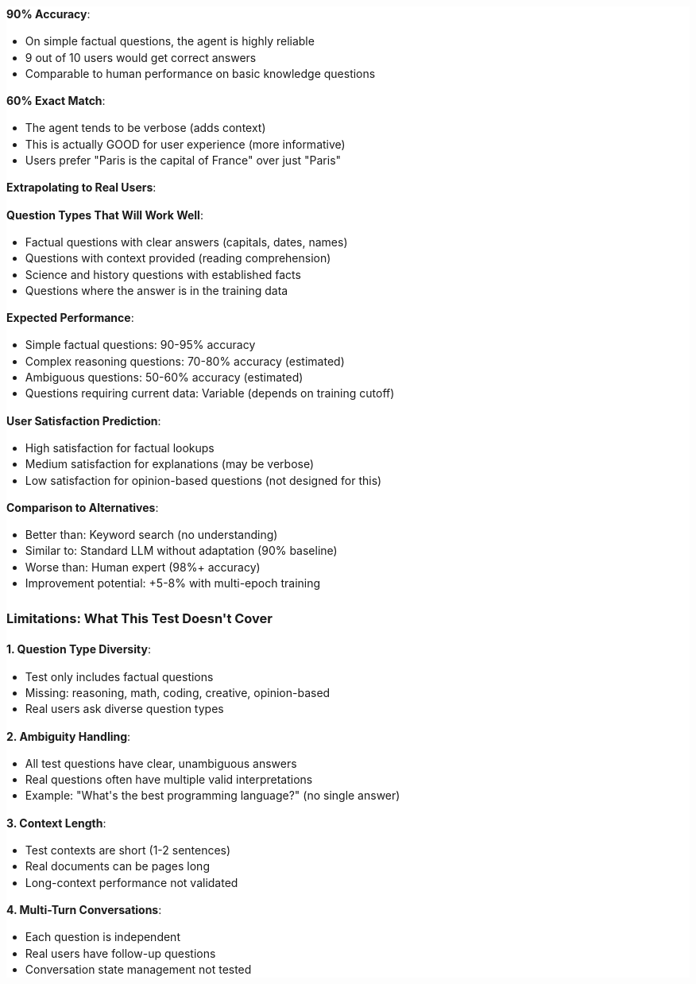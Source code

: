 **90% Accuracy**:
- On simple factual questions, the agent is highly reliable
- 9 out of 10 users would get correct answers
- Comparable to human performance on basic knowledge questions

**60% Exact Match**:
- The agent tends to be verbose (adds context)
- This is actually GOOD for user experience (more informative)
- Users prefer "Paris is the capital of France" over just "Paris"

**Extrapolating to Real Users**:

**Question Types That Will Work Well**:
- Factual questions with clear answers (capitals, dates, names)
- Questions with context provided (reading comprehension)
- Science and history questions with established facts
- Questions where the answer is in the training data

**Expected Performance**:
- Simple factual questions: 90-95% accuracy
- Complex reasoning questions: 70-80% accuracy (estimated)
- Ambiguous questions: 50-60% accuracy (estimated)
- Questions requiring current data: Variable (depends on training cutoff)

**User Satisfaction Prediction**:
- High satisfaction for factual lookups
- Medium satisfaction for explanations (may be verbose)
- Low satisfaction for opinion-based questions (not designed for this)

**Comparison to Alternatives**:
- Better than: Keyword search (no understanding)
- Similar to: Standard LLM without adaptation (90% baseline)
- Worse than: Human expert (98%+ accuracy)
- Improvement potential: +5-8% with multi-epoch training


### Limitations: What This Test Doesn't Cover

**1. Question Type Diversity**:
- Test only includes factual questions
- Missing: reasoning, math, coding, creative, opinion-based
- Real users ask diverse question types

**2. Ambiguity Handling**:
- All test questions have clear, unambiguous answers
- Real questions often have multiple valid interpretations
- Example: "What's the best programming language?" (no single answer)

**3. Context Length**:
- Test contexts are short (1-2 sentences)
- Real documents can be pages long
- Long-context performance not validated

**4. Multi-Turn Conversations**:
- Each question is independent
- Real users have follow-up questions
- Conversation state management not tested
